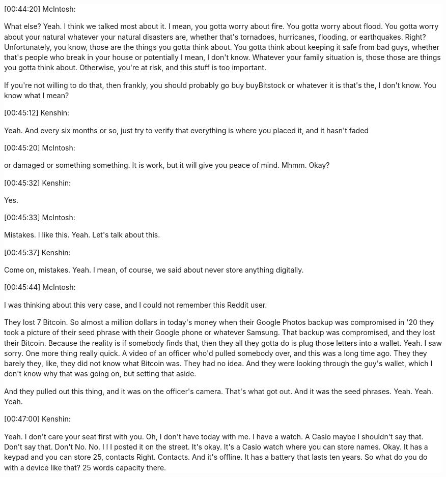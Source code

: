 [00:44:20] McIntosh:

What else? Yeah. I think we talked most about it. I mean, you gotta worry about fire. You gotta worry about flood. You gotta worry about your natural whatever your natural disasters are, whether that's tornadoes, hurricanes, flooding, or earthquakes. Right? Unfortunately, you know, those are the things you gotta think about. You gotta think about keeping it safe from bad guys, whether that's people who break in your house or potentially I mean, I don't know. Whatever your family situation is, those those are things you gotta think about. Otherwise, you're at risk, and this stuff is too important. 

If you're not willing to do that, then frankly, you should probably go buy buyBitstock or whatever it is that's the, I don't know. You know what I mean? 

[00:45:12] Kenshin:

Yeah. And every six months or so, just try to verify that everything is where you placed it, and it hasn't faded 

[00:45:20] McIntosh:

or damaged or something something. It is work, but it will give you peace of mind. Mhmm. Okay? 

[00:45:32] Kenshin:

Yes. 

[00:45:33] McIntosh:

Mistakes. I like this. Yeah. Let's talk about this. 

[00:45:37] Kenshin:

Come on, mistakes. Yeah. I mean, of course, we said about never store anything digitally. 

[00:45:44] McIntosh:

I was thinking about this very case, and I could not remember this Reddit user. 

They lost 7 Bitcoin. So almost a million dollars in today's money when their Google Photos backup was compromised in '20 they took a picture of their seed phrase with their Google phone or whatever Samsung. That backup was compromised, and they lost their Bitcoin. Because the reality is if somebody finds that, then they all they gotta do is plug those letters into a wallet. Yeah. I saw sorry. One more thing really quick. A video of an officer who'd pulled somebody over, and this was a long time ago. They they barely they, like, they did not know what Bitcoin was. They had no idea. And they were looking through the guy's wallet, which I don't know why that was going on, but setting that aside. 

And they pulled out this thing, and it was on the officer's camera. That's what got out. And it was the seed phrases. Yeah. Yeah. Yeah. 

[00:47:00] Kenshin:

Yeah. I don't care your seat first with you. Oh, I don't have today with me. I have a watch. A Casio maybe I shouldn't say that. Don't say that. Don't No. No. I I I posted it on the street. It's okay. It's a Casio watch where you can store names. Okay. It has a keypad and you can store 25, contacts Right. Contacts. And it's offline. It has a battery that lasts ten years. So what do you do with a device like that? 25 words capacity there. 


